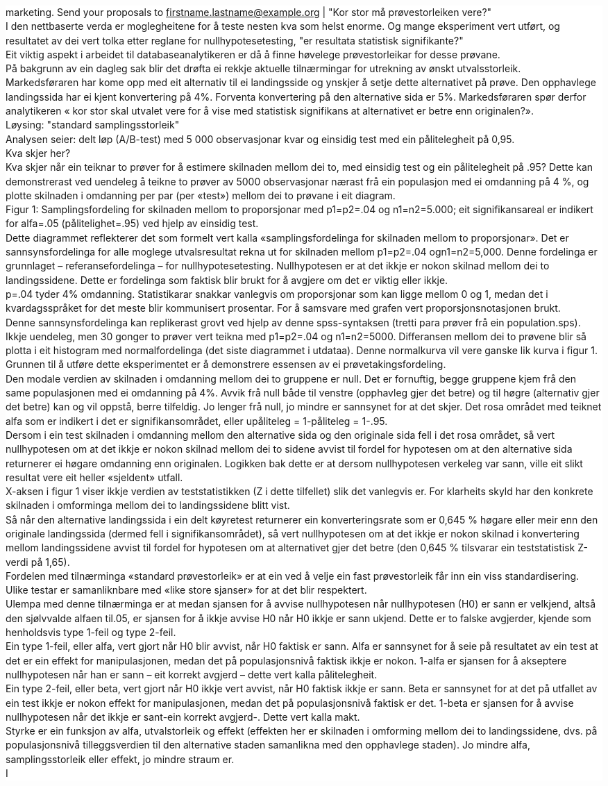 marketing. Send your proposals to firstname.lastname@example.org | "Kor stor må prøvestorleiken vere?"<br/>I den nettbaserte verda er moglegheitene for å teste nesten kva som helst enorme. Og mange eksperiment vert utført, og resultatet av dei vert tolka etter reglane for nullhypotesetesting, "er resultata statistisk signifikante?"<br/>Eit viktig aspekt i arbeidet til databaseanalytikeren er då å finne høvelege prøvestorleikar for desse prøvane.<br/>På bakgrunn av ein dagleg sak blir det drøfta ei rekkje aktuelle tilnærmingar for utrekning av ønskt utvalsstorleik.<br/>Markedsføraren har kome opp med eit alternativ til ei landingsside og ynskjer å setje dette alternativet på prøve. Den opphavlege landingssida har ei kjent konvertering på 4%. Forventa konvertering på den alternative sida er 5%. Markedsføraren spør derfor analytikeren « kor stor skal utvalet vere for å vise med statistisk signifikans at alternativet er betre enn originalen?».<br/>Løysing: "standard samplingsstorleik"<br/>Analysen seier: delt løp (A/B-test) med 5 000 observasjonar kvar og einsidig test med ein pålitelegheit på 0,95.<br/>Kva skjer her?<br/>Kva skjer når ein teiknar to prøver for å estimere skilnaden mellom dei to, med einsidig test og ein pålitelegheit på .95? Dette kan demonstrerast ved uendeleg å teikne to prøver av 5000 observasjonar nærast frå ein populasjon med ei omdanning på 4 %, og plotte skilnaden i omdanning per par (per «test») mellom dei to prøvane i eit diagram.<br/>Figur 1: Samplingsfordeling for skilnaden mellom to proporsjonar med p1=p2=.04 og n1=n2=5.000; eit signifikansareal er indikert for alfa=.05 (pålitelighet=.95) ved hjelp av einsidig test.<br/>Dette diagrammet reflekterer det som formelt vert kalla «samplingsfordelinga for skilnaden mellom to proporsjonar». Det er sannsynsfordelinga for alle moglege utvalsresultat rekna ut for skilnaden mellom p1=p2=.04 ogn1=n2=5,000. Denne fordelinga er grunnlaget – referansefordelinga – for nullhypotesetesting. Nullhypotesen er at det ikkje er nokon skilnad mellom dei to landingssidene. Dette er fordelinga som faktisk blir brukt for å avgjere om det er viktig eller ikkje.<br/>p=.04 tyder 4% omdanning. Statistikarar snakkar vanlegvis om proporsjonar som kan ligge mellom 0 og 1, medan det i kvardagsspråket for det meste blir kommunisert prosentar. For å samsvare med grafen vert proporsjonsnotasjonen brukt.<br/>Denne sannsynsfordelinga kan replikerast grovt ved hjelp av denne spss-syntaksen (tretti para prøver frå ein population.sps). Ikkje uendeleg, men 30 gonger to prøver vert teikna med p1=p2=.04 og n1=n2=5000. Differansen mellom dei to prøvene blir så plotta i eit histogram med normalfordelinga (det siste diagrammet i utdataa). Denne normalkurva vil vere ganske lik kurva i figur 1. Grunnen til å utføre dette eksperimentet er å demonstrere essensen av ei prøvetakingsfordeling.<br/>Den modale verdien av skilnaden i omdanning mellom dei to gruppene er null. Det er fornuftig, begge gruppene kjem frå den same populasjonen med ei omdanning på 4%. Avvik frå null både til venstre (opphavleg gjer det betre) og til høgre (alternativ gjer det betre) kan og vil oppstå, berre tilfeldig. Jo lenger frå null, jo mindre er sannsynet for at det skjer. Det rosa området med teiknet alfa som er indikert i det er signifikansområdet, eller upåliteleg = 1-påliteleg = 1-.95.<br/>Dersom i ein test skilnaden i omdanning mellom den alternative sida og den originale sida fell i det rosa området, så vert nullhypotesen om at det ikkje er nokon skilnad mellom dei to sidene avvist til fordel for hypotesen om at den alternative sida returnerer ei høgare omdanning enn originalen. Logikken bak dette er at dersom nullhypotesen verkeleg var sann, ville eit slikt resultat vere eit heller «sjeldent» utfall.<br/>X-aksen i figur 1 viser ikkje verdien av teststatistikken (Z i dette tilfellet) slik det vanlegvis er. For klarheits skyld har den konkrete skilnaden i omforminga mellom dei to landingssidene blitt vist.<br/>Så når den alternative landingssida i ein delt køyretest returnerer ein konverteringsrate som er 0,645 % høgare eller meir enn den originale landingssida (dermed fell i signifikansområdet), så vert nullhypotesen om at det ikkje er nokon skilnad i konvertering mellom landingssidene avvist til fordel for hypotesen om at alternativet gjer det betre (den 0,645 % tilsvarar ein teststatistisk Z-verdi på 1,65).<br/>Fordelen med tilnærminga «standard prøvestorleik» er at ein ved å velje ein fast prøvestorleik får inn ein viss standardisering. Ulike testar er samanliknbare med «like store sjanser» for at det blir respektert.<br/>Ulempa med denne tilnærminga er at medan sjansen for å avvise nullhypotesen når nullhypotesen (H0) er sann er velkjend, altså den sjølvvalde alfaen til.05, er sjansen for å ikkje avvise H0 når H0 ikkje er sann ukjend. Dette er to falske avgjerder, kjende som henholdsvis type 1-feil og type 2-feil.<br/>Ein type 1-feil, eller alfa, vert gjort når H0 blir avvist, når H0 faktisk er sann. Alfa er sannsynet for å seie på resultatet av ein test at det er ein effekt for manipulasjonen, medan det på populasjonsnivå faktisk ikkje er nokon. 1-alfa er sjansen for å akseptere nullhypotesen når han er sann – eit korrekt avgjerd – dette vert kalla pålitelegheit.<br/>Ein type 2-feil, eller beta, vert gjort når H0 ikkje vert avvist, når H0 faktisk ikkje er sann. Beta er sannsynet for at det på utfallet av ein test ikkje er nokon effekt for manipulasjonen, medan det på populasjonsnivå faktisk er det. 1-beta er sjansen for å avvise nullhypotesen når det ikkje er sant-ein korrekt avgjerd-. Dette vert kalla makt.<br/>Styrke er ein funksjon av alfa, utvalstorleik og effekt (effekten her er skilnaden i omforming mellom dei to landingssidene, dvs. på populasjonsnivå tilleggsverdien til den alternative staden samanlikna med den opphavlege staden). Jo mindre alfa, samplingsstorleik eller effekt, jo mindre straum er.<br/>I